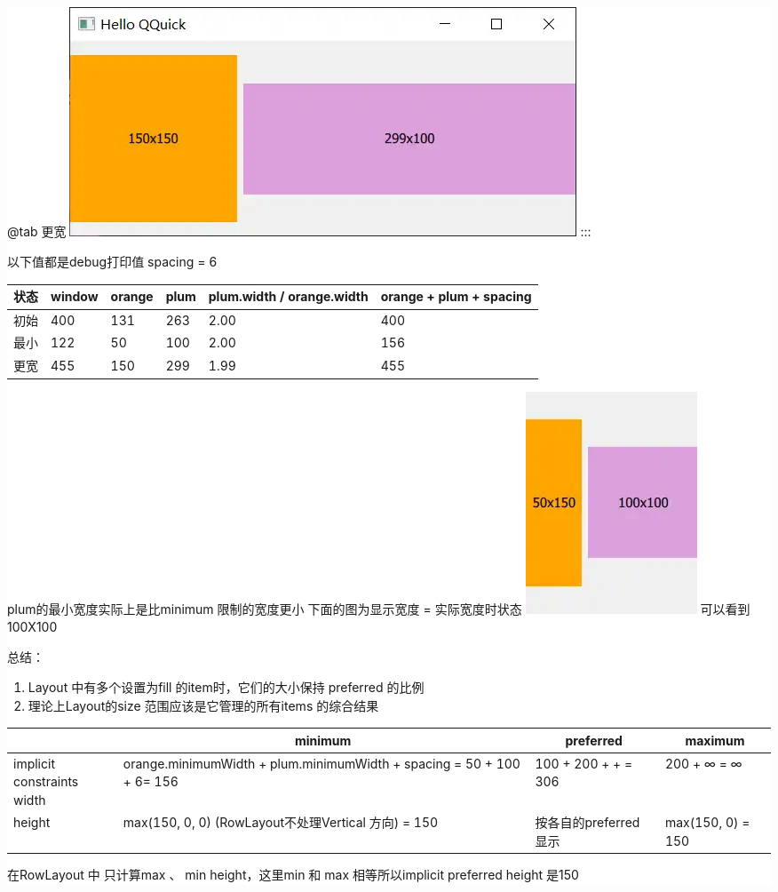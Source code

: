 @tab 更宽
![|416x188](./attachments/Qt%20Quick%20Layouts%20Overview-12.webp)
:::

以下值都是debug打印值
spacing = 6

| 状态  | window | orange | plum | plum.width  / orange.width | orange + plum + spacing |
| --- | ------ | ------ | ---- | -------------------------- | ----------------------- |
| 初始  | 400    | 131    | 263  | 2.00                       | 400                     |
| 最小  | 122    | 50     | 100  | 2.00                       | 156                     |
| 更宽  | 455    | 150    | 299  | 1.99                       | 455                     |
plum的最小宽度实际上是比minimum 限制的宽度更小
下面的图为显示宽度 = 实际宽度时状态
![|146x189](./attachments/Qt%20Quick%20Layouts%20Overview-14.webp)
	可以看到100X100

总结：
1. Layout 中有多个设置为fill 的item时，它们的大小保持 preferred 的比例
2. 理论上Layout的size 范围应该是它管理的所有items 的综合结果

|                               | minimum                                                                | preferred           | maximum           |
| ----------------------------- | ---------------------------------------------------------------------- | ------------------- | ----------------- |
| implicit constraints<br>width | orange.minimumWidth + plum.minimumWidth + spacing = 50 + 100  + 6= 156 | 100 + 200 + + = 306 | 200 + ∞ = ∞       |
| height                        | max(150, 0, 0) (RowLayout不处理Vertical 方向) = 150                         | 按各自的preferred 显示    | max(150, 0) = 150 |
在RowLayout 中 只计算max 、 min height，这里min 和 max 相等所以implicit preferred height 是150 

